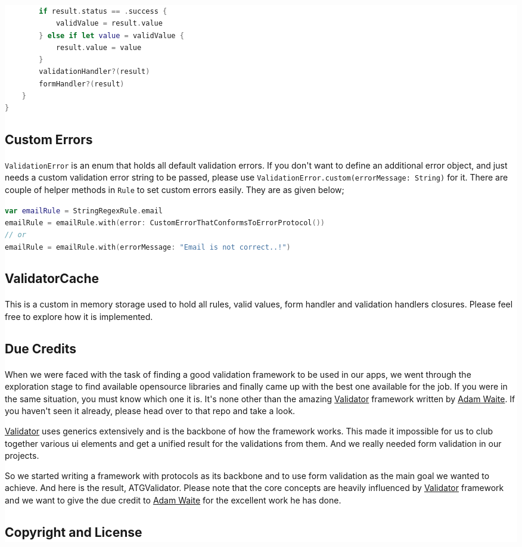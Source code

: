 ```swift
        if result.status == .success {
            validValue = result.value
        } else if let value = validValue {
            result.value = value
        }
        validationHandler?(result)
        formHandler?(result)
    }
}
```

## Custom Errors
`ValidationError` is an enum that holds all default validation errors. If you don't want to define an additional error object, and just needs a custom validation error string to be passed, please use `ValidationError.custom(errorMessage: String)` for it. 
There are couple of helper methods in `Rule` to set custom errors easily. They are as given below;
```swift
var emailRule = StringRegexRule.email
emailRule = emailRule.with(error: CustomErrorThatConformsToErrorProtocol())
// or
emailRule = emailRule.with(errorMessage: "Email is not correct..!")

```

## ValidatorCache
This is a custom in memory storage used to hold all rules, valid values, form handler and validation handlers closures. Please feel free to explore how it is implemented.

## Due Credits

When we were faced with the task of finding a good validation framework to be used in our apps, we went through the exploration stage to find available opensource libraries and finally came up with the best one available for the job. If you were in the same situation, you must know which one it is. It's none other than the amazing [Validator](https://github.com/adamwaite/Validator) framework written by [Adam Waite](https://github.com/adamwaite). If you haven't seen it already, please head over to that repo and take a look.

[Validator](https://github.com/adamwaite/Validator) uses generics extensively and is the backbone of how the framework works. This made it impossible for us to club together various ui elements and get a unified result for the validations from them. And we really needed form validation in our projects. 

So we started writing a framework with protocols as its backbone and to use form validation as the main goal we wanted to achieve. And here is the result, ATGValidator. Please note that the core concepts are heavily influenced by [Validator](https://github.com/adamwaite/Validator) framework and we want to give the due credit to [Adam Waite](https://github.com/adamwaite) for the excellent work he has done.

## Copyright and License
